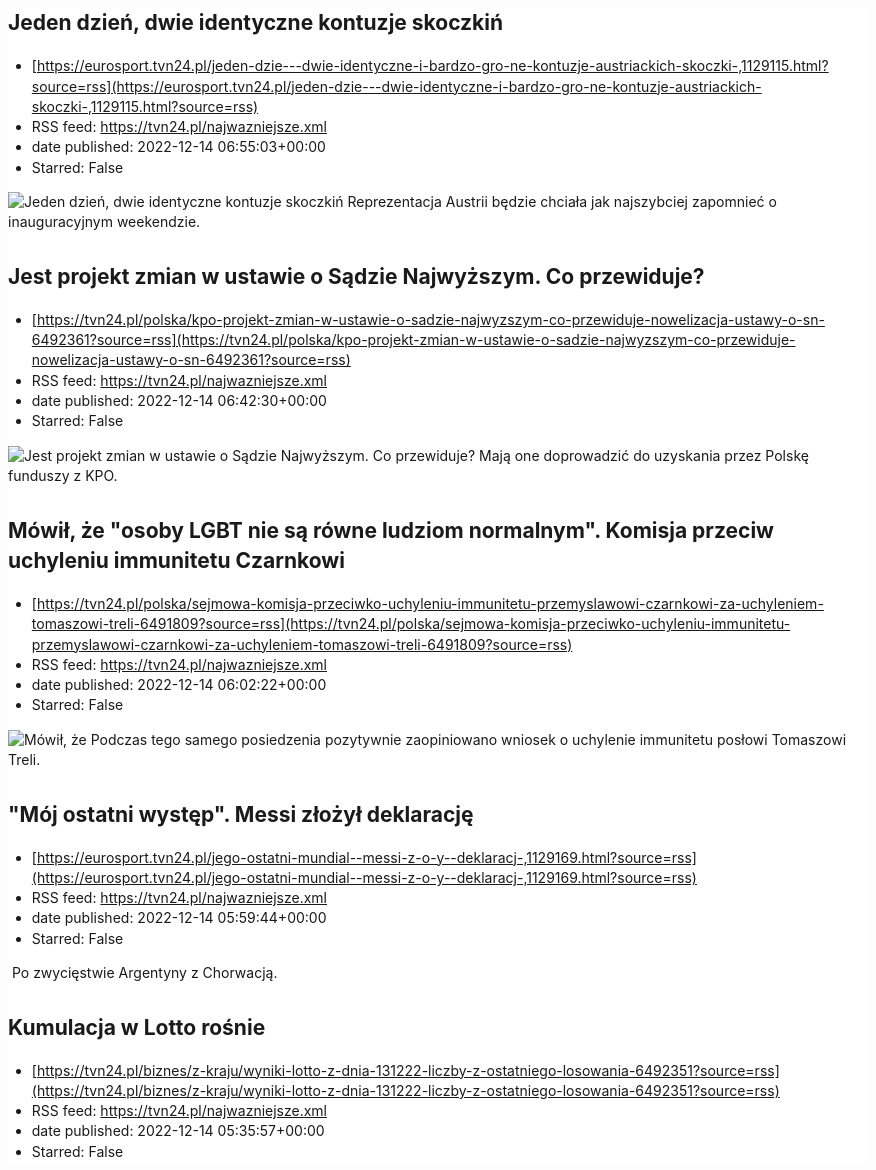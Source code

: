 ## Jeden dzień, dwie identyczne kontuzje skoczkiń
 - [https://eurosport.tvn24.pl/jeden-dzie---dwie-identyczne-i-bardzo-gro-ne-kontuzje-austriackich-skoczki-,1129115.html?source=rss](https://eurosport.tvn24.pl/jeden-dzie---dwie-identyczne-i-bardzo-gro-ne-kontuzje-austriackich-skoczki-,1129115.html?source=rss)
 - RSS feed: https://tvn24.pl/najwazniejsze.xml
 - date published: 2022-12-14 06:55:03+00:00
 - Starred: False

<img alt="Jeden dzień, dwie identyczne kontuzje skoczkiń" src="https://tvn24.pl/najnowsze/cdn-zdjecie-adqz9o-skoki-narciarskie-kobiet-mozna-ogladac-w-eurosporcie-i-eurosporcie-extra-w-playerze/alternates/LANDSCAPE_1280" />
    Reprezentacja Austrii będzie chciała jak najszybciej zapomnieć o inauguracyjnym weekendzie.

## Jest projekt zmian w ustawie o Sądzie Najwyższym. Co przewiduje?
 - [https://tvn24.pl/polska/kpo-projekt-zmian-w-ustawie-o-sadzie-najwyzszym-co-przewiduje-nowelizacja-ustawy-o-sn-6492361?source=rss](https://tvn24.pl/polska/kpo-projekt-zmian-w-ustawie-o-sadzie-najwyzszym-co-przewiduje-nowelizacja-ustawy-o-sn-6492361?source=rss)
 - RSS feed: https://tvn24.pl/najwazniejsze.xml
 - date published: 2022-12-14 06:42:30+00:00
 - Starred: False

<img alt="Jest projekt zmian w ustawie o Sądzie Najwyższym. Co przewiduje?" src="https://tvn24.pl/najnowsze/cdn-zdjecie-q2nnoh-sedzia-manowska-ma-przewodniczyc-skladowi-w-dziewieciu-sprawach-w-izbie-cywilnej-sn-3228205/alternates/LANDSCAPE_1280" />
    Mają one doprowadzić do uzyskania przez Polskę funduszy z KPO.

## Mówił, że "osoby LGBT nie są równe ludziom normalnym". Komisja przeciw uchyleniu immunitetu Czarnkowi
 - [https://tvn24.pl/polska/sejmowa-komisja-przeciwko-uchyleniu-immunitetu-przemyslawowi-czarnkowi-za-uchyleniem-tomaszowi-treli-6491809?source=rss](https://tvn24.pl/polska/sejmowa-komisja-przeciwko-uchyleniu-immunitetu-przemyslawowi-czarnkowi-za-uchyleniem-tomaszowi-treli-6491809?source=rss)
 - RSS feed: https://tvn24.pl/najwazniejsze.xml
 - date published: 2022-12-14 06:02:22+00:00
 - Starred: False

<img alt="Mówił, że " src="https://tvn24.pl/najnowsze/cdn-zdjecie-hfelqc-przemyslaw-czarnek-6492379/alternates/LANDSCAPE_1280" />
    Podczas tego samego posiedzenia pozytywnie zaopiniowano wniosek o uchylenie immunitetu posłowi Tomaszowi Treli.

## "Mój ostatni występ". Messi złożył deklarację
 - [https://eurosport.tvn24.pl/jego-ostatni-mundial--messi-z-o-y--deklaracj-,1129169.html?source=rss](https://eurosport.tvn24.pl/jego-ostatni-mundial--messi-z-o-y--deklaracj-,1129169.html?source=rss)
 - RSS feed: https://tvn24.pl/najwazniejsze.xml
 - date published: 2022-12-14 05:59:44+00:00
 - Starred: False

<img alt="" src="https://tvn24.pl/najnowsze/cdn-zdjecie-pqc25m-messi/alternates/LANDSCAPE_1280" />
    Po zwycięstwie Argentyny z Chorwacją.

## Kumulacja w Lotto rośnie
 - [https://tvn24.pl/biznes/z-kraju/wyniki-lotto-z-dnia-131222-liczby-z-ostatniego-losowania-6492351?source=rss](https://tvn24.pl/biznes/z-kraju/wyniki-lotto-z-dnia-131222-liczby-z-ostatniego-losowania-6492351?source=rss)
 - RSS feed: https://tvn24.pl/najwazniejsze.xml
 - date published: 2022-12-14 05:35:57+00:00
 - Starred: False
